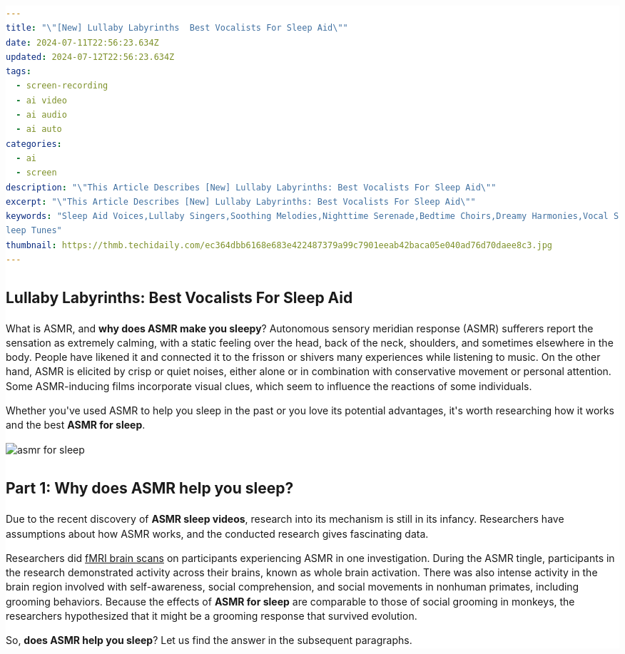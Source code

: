 ```yaml
---
title: "\"[New] Lullaby Labyrinths  Best Vocalists For Sleep Aid\""
date: 2024-07-11T22:56:23.634Z
updated: 2024-07-12T22:56:23.634Z
tags: 
  - screen-recording
  - ai video
  - ai audio
  - ai auto
categories: 
  - ai
  - screen
description: "\"This Article Describes [New] Lullaby Labyrinths: Best Vocalists For Sleep Aid\""
excerpt: "\"This Article Describes [New] Lullaby Labyrinths: Best Vocalists For Sleep Aid\""
keywords: "Sleep Aid Voices,Lullaby Singers,Soothing Melodies,Nighttime Serenade,Bedtime Choirs,Dreamy Harmonies,Vocal Sleep Tunes"
thumbnail: https://thmb.techidaily.com/ec364dbb6168e683e422487379a99c7901eeab42baca05e040ad76d70daee8c3.jpg
---
```


## Lullaby Labyrinths: Best Vocalists For Sleep Aid

What is ASMR, and **why does ASMR make you sleepy**? Autonomous sensory meridian response (ASMR) sufferers report the sensation as extremely calming, with a static feeling over the head, back of the neck, shoulders, and sometimes elsewhere in the body. People have likened it and connected it to the frisson or shivers many experiences while listening to music. On the other hand, ASMR is elicited by crisp or quiet noises, either alone or in combination with conservative movement or personal attention. Some ASMR-inducing films incorporate visual clues, which seem to influence the reactions of some individuals.

Whether you've used ASMR to help you sleep in the past or you love its potential advantages, it's worth researching how it works and the best **ASMR for sleep**.

![asmr for sleep](https://images.wondershare.com/filmora/article-images/2022/11/asmr-for-sleep-1.jpg)

## Part 1: Why does ASMR help you sleep?

Due to the recent discovery of **ASMR sleep videos**, research into its mechanism is still in its infancy. Researchers have assumptions about how ASMR works, and the conducted research gives fascinating data.

Researchers did [fMRI brain scans](https://www.ncbi.nlm.nih.gov/pmc/articles/PMC6209833/) on participants experiencing ASMR in one investigation. During the ASMR tingle, participants in the research demonstrated activity across their brains, known as whole brain activation. There was also intense activity in the brain region involved with self-awareness, social comprehension, and social movements in nonhuman primates, including grooming behaviors. Because the effects of **ASMR for sleep** are comparable to those of social grooming in monkeys, the researchers hypothesized that it might be a grooming response that survived evolution.

So, **does ASMR help you sleep**? Let us find the answer in the subsequent paragraphs.
